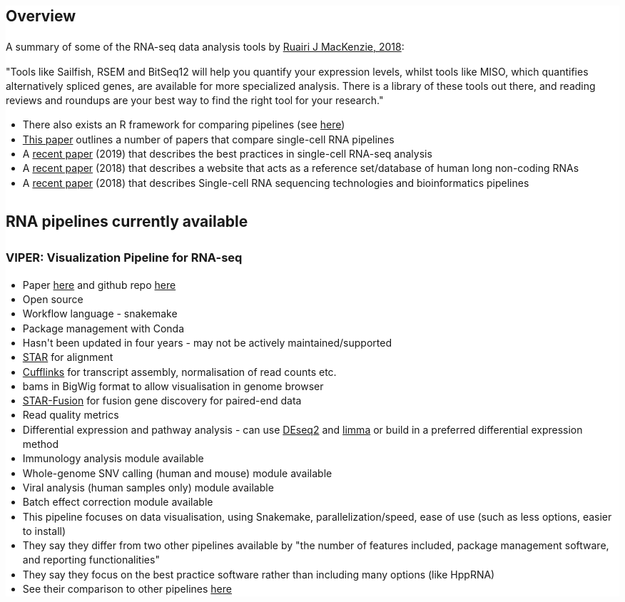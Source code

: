 ## Overview

A summary of some of the RNA-seq data analysis tools by [Ruairi J MacKenzie, 2018](https://www.technologynetworks.com/genomics/articles/rna-seq-basics-applications-and-protocol-299461):

"Tools like Sailfish, RSEM and BitSeq12 will help you quantify your expression levels, whilst tools like MISO, which quantifies alternatively spliced genes, are available for more specialized analysis. There is a library of these tools out there, and reading reviews and roundups are your best way to find the right tool for your research."

- There also exists an R framework for comparing pipelines (see [here](https://genomebiology.biomedcentral.com/track/pdf/10.1186/s13059-020-02136-7))
- [This paper](https://genomebiology.biomedcentral.com/track/pdf/10.1186/s13059-020-02136-70) outlines a number of papers that compare single-cell RNA pipelines
- A [recent paper](https://www.embopress.org/doi/full/10.15252/msb.20188746) (2019) that describes the best practices in single-cell RNA-seq analysis
- A [recent paper](AQECAHi208BE49Ooan9kkhW_Ercy7Dm3ZL_9Cf3qfKAc485ysgAAAqUwggKhBgkqhkiG9w0BBwagggKSMIICjgIBADCCAocGCSqGSIb3DQEHATAeBglghkgBZQMEAS4wEQQMdbpTwGltlCc7WTjbAgEQgIICWEvhDFT) (2018) that describes a website that acts as a reference set/database of human long non-coding RNAs
- A [recent paper](https://www.nature.com/articles/s12276-018-0071-8.pdf) (2018) that describes Single-cell RNA sequencing technologies and bioinformatics pipelines

## RNA pipelines currently available

### VIPER: Visualization Pipeline for RNA-seq

- Paper [here](https://bmcbioinformatics.biomedcentral.com/articles/10.1186/s12859-018-2139-9) and github repo [here](https://github.com/hanfeisun/viper-rnaseq)
- Open source
- Workflow language - snakemake
- Package management with Conda
- Hasn't been updated in four years - may not be actively maintained/supported
- [STAR](https://github.com/alexdobin/STAR) for alignment
- [Cufflinks](https://github.com/cole-trapnell-lab/cufflinks) for transcript assembly, normalisation of read counts etc.
- bams in BigWig format to allow visualisation in genome browser
- [STAR-Fusion](https://github.com/STAR-Fusion/STAR-Fusion/wiki) for fusion gene discovery for paired-end data
- Read quality metrics
- Differential expression and pathway analysis - can use [DEseq2](https://bioconductor.org/packages/release/bioc/html/DESeq2.html) and [limma](https://bioconductor.org/packages/release/bioc/html/limma.html) or build in a preferred differential expression method
- Immunology analysis module available
- Whole-genome SNV calling (human and mouse) module available
- Viral analysis (human samples only) module available
- Batch effect correction module available
- This pipeline focuses on data visualisation, using Snakemake, parallelization/speed, ease of use (such as less options, easier to install)
- They say they differ from two other pipelines available by "the number of features included, package management software, and reporting functionalities"
- They say they focus on the best practice software rather than including many options (like HppRNA)
- See their comparison to other pipelines [here](https://bmcbioinformatics.biomedcentral.com/articles/10.1186/s12859-018-2139-9/tables/1)
